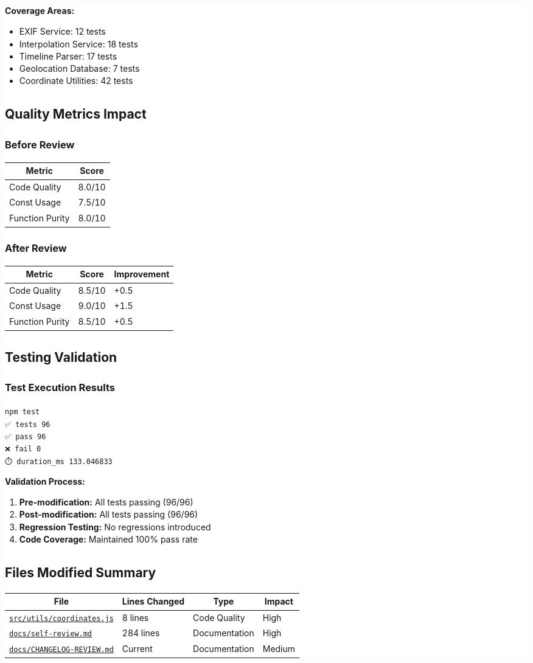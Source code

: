 **Coverage Areas:**
- EXIF Service: 12 tests
- Interpolation Service: 18 tests
- Timeline Parser: 17 tests
- Geolocation Database: 7 tests
- Coordinate Utilities: 42 tests

## Quality Metrics Impact

### Before Review
| Metric | Score |
|--------|-------|
| Code Quality | 8.0/10 |
| Const Usage | 7.5/10 |
| Function Purity | 8.0/10 |

### After Review
| Metric | Score | Improvement |
|--------|-------|-------------|
| Code Quality | 8.5/10 | +0.5 |
| Const Usage | 9.0/10 | +1.5 |
| Function Purity | 8.5/10 | +0.5 |

## Testing Validation

### Test Execution Results
```bash
npm test
✅ tests 96
✅ pass 96
❌ fail 0
⏱️ duration_ms 133.046833
```

**Validation Process:**
1. **Pre-modification:** All tests passing (96/96)
2. **Post-modification:** All tests passing (96/96)
3. **Regression Testing:** No regressions introduced
4. **Code Coverage:** Maintained 100% pass rate

## Files Modified Summary

| File | Lines Changed | Type | Impact |
|------|---------------|------|--------|
| [`src/utils/coordinates.js`](../src/utils/coordinates.js) | 8 lines | Code Quality | High |
| [`docs/self-review.md`](self-review.md) | 284 lines | Documentation | High |
| [`docs/CHANGELOG-REVIEW.md`](CHANGELOG-REVIEW.md) | Current | Documentation | Medium |

